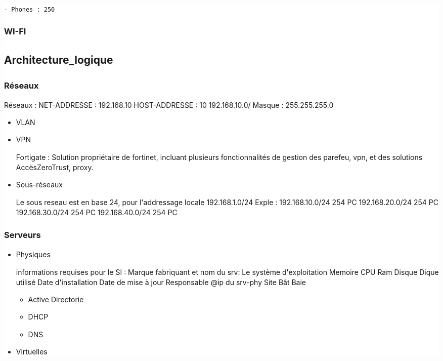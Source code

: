 	- Phones : 250 

### WI-FI

## Architecture_logique

### Réseaux

Réseaux : NET-ADDRESSE : 192.168.10
	  HOST-ADDRESSE : 10
 192.168.10.0/
Masque : 255.255.255.0

- VLAN

- VPN

  Fortigate : 
  Solution propriétaire de fortinet, incluant plusieurs fonctionnalités de gestion des parefeu, vpn, et des solutions AccèsZeroTrust, proxy.
  
- Sous-réseaux

  Le sous reseau est en base 24, pour l'addressage locale
  192.168.1.0/24
  Exple : 192.168.10.0/24 254 PC
  192.168.20.0/24  254 PC 
  192.168.30.0/24  254 PC
  192.168.40.0/24  254 PC
  
  
### Serveurs

- Physiques

  informations requises pour le SI : Marque fabriquant et nom du srv: 
  Le système d'exploitation
  Memoire CPU
  Ram
  Disque
  Dique utilisé
  Date d'installation
  Date de mise à jour
  Responsable 
  @ip du srv-phy
  Site
  Bât
  Baie
  
	- Active Directorie

	- DHCP

	- DNS

- Virtuelles
